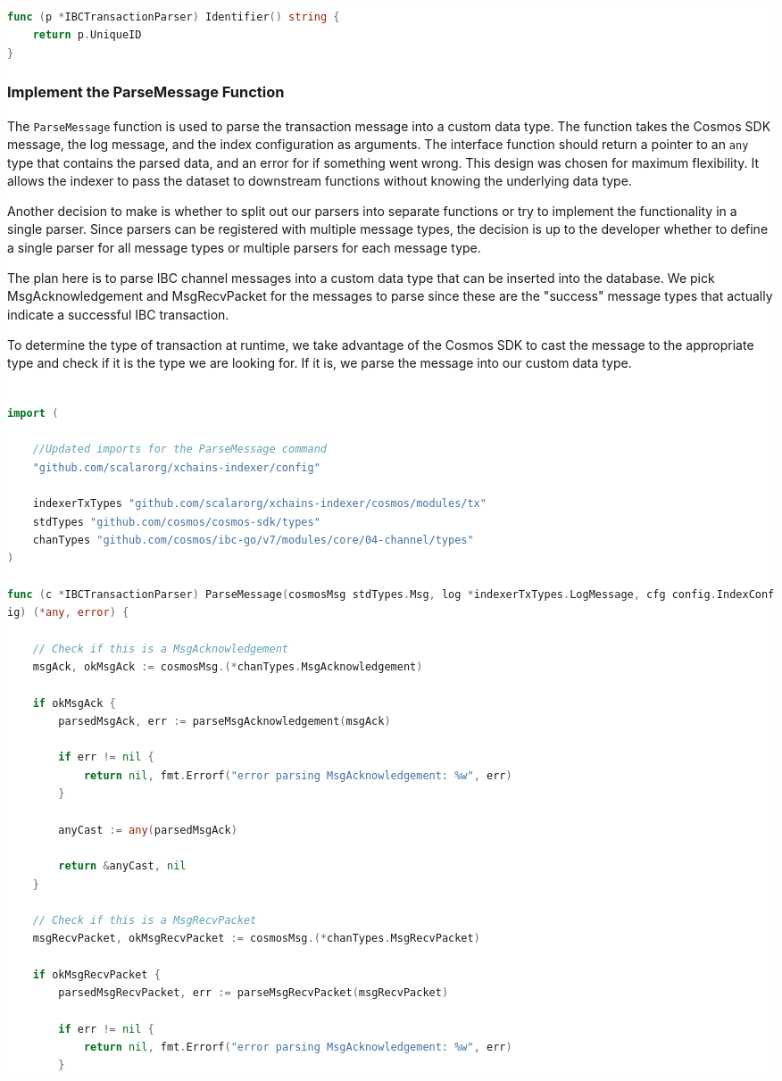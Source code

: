 ```go
func (p *IBCTransactionParser) Identifier() string {
	return p.UniqueID
}
```

### Implement the ParseMessage Function

The `ParseMessage` function is used to parse the transaction message into a custom data type. The function takes the Cosmos SDK message, the log message, and the index configuration as arguments. The interface function should return a pointer to an `any` type that contains the parsed data, and an error for if something went wrong. This design was chosen for maximum flexibility. It allows the indexer to pass the dataset to downstream functions without knowing the underlying data type.

Another decision to make is whether to split out our parsers into separate functions or try to implement the functionality in a single parser. Since parsers can be registered with multiple message types, the decision is up to the developer whether to define a single parser for all message types or multiple parsers for each message type.

The plan here is to parse IBC channel messages into a custom data type that can be inserted into the database. We pick MsgAcknowledgement and MsgRecvPacket for the messages to parse since these are the "success" message types that actually indicate a successful IBC transaction.

To determine the type of transaction at runtime, we take advantage of the Cosmos SDK to cast the message to the appropriate type and check if it is the type we are looking for. If it is, we parse the message into our custom data type.

```go

import (

	//Updated imports for the ParseMessage command
	"github.com/scalarorg/xchains-indexer/config"

	indexerTxTypes "github.com/scalarorg/xchains-indexer/cosmos/modules/tx"
	stdTypes "github.com/cosmos/cosmos-sdk/types"
	chanTypes "github.com/cosmos/ibc-go/v7/modules/core/04-channel/types"
)

func (c *IBCTransactionParser) ParseMessage(cosmosMsg stdTypes.Msg, log *indexerTxTypes.LogMessage, cfg config.IndexConfig) (*any, error) {

	// Check if this is a MsgAcknowledgement
	msgAck, okMsgAck := cosmosMsg.(*chanTypes.MsgAcknowledgement)

	if okMsgAck {
		parsedMsgAck, err := parseMsgAcknowledgement(msgAck)

		if err != nil {
			return nil, fmt.Errorf("error parsing MsgAcknowledgement: %w", err)
		}

		anyCast := any(parsedMsgAck)

		return &anyCast, nil
	}

	// Check if this is a MsgRecvPacket
	msgRecvPacket, okMsgRecvPacket := cosmosMsg.(*chanTypes.MsgRecvPacket)

	if okMsgRecvPacket {
		parsedMsgRecvPacket, err := parseMsgRecvPacket(msgRecvPacket)

		if err != nil {
			return nil, fmt.Errorf("error parsing MsgAcknowledgement: %w", err)
		}
```